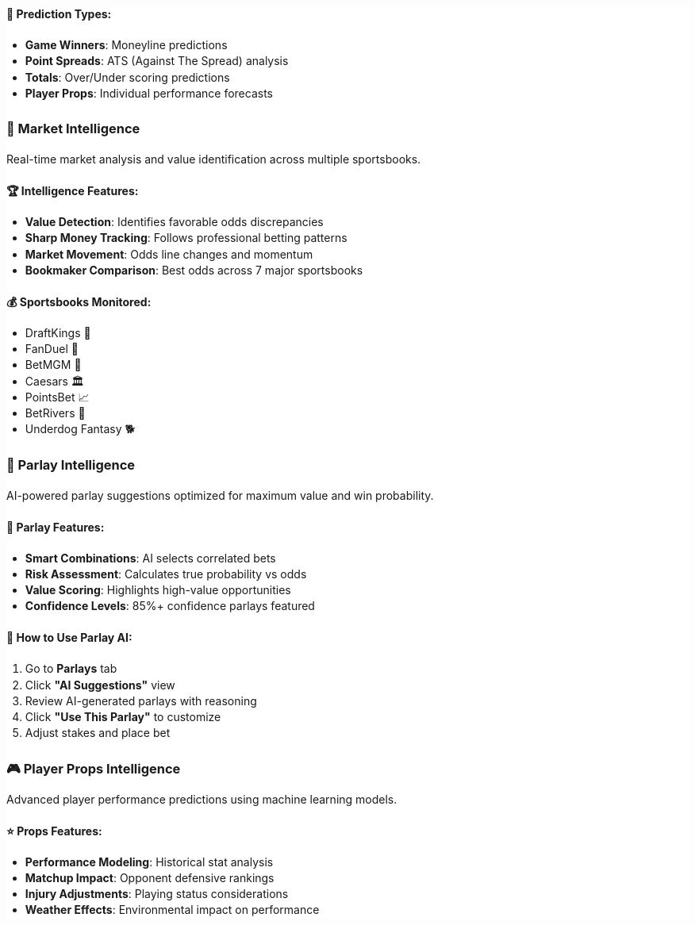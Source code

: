 #### 🎲 Prediction Types:
- **Game Winners**: Moneyline predictions
- **Point Spreads**: ATS (Against The Spread) analysis  
- **Totals**: Over/Under scoring predictions
- **Player Props**: Individual performance forecasts

### 💎 Market Intelligence

Real-time market analysis and value identification across multiple sportsbooks.

#### 🏆 Intelligence Features:
- **Value Detection**: Identifies favorable odds discrepancies
- **Sharp Money Tracking**: Follows professional betting patterns
- **Market Movement**: Odds line changes and momentum
- **Bookmaker Comparison**: Best odds across 7 major sportsbooks

#### 💰 Sportsbooks Monitored:
- DraftKings 👑
- FanDuel 🎯  
- BetMGM 🦁
- Caesars 🏛️
- PointsBet 📈
- BetRivers 🌊
- Underdog Fantasy 🐕

### 🎯 Parlay Intelligence

AI-powered parlay suggestions optimized for maximum value and win probability.

#### 🚀 Parlay Features:
- **Smart Combinations**: AI selects correlated bets
- **Risk Assessment**: Calculates true probability vs odds
- **Value Scoring**: Highlights high-value opportunities
- **Confidence Levels**: 85%+ confidence parlays featured

#### 🏀 How to Use Parlay AI:
1. Go to **Parlays** tab
2. Click **"AI Suggestions"** view
3. Review AI-generated parlays with reasoning
4. Click **"Use This Parlay"** to customize
5. Adjust stakes and place bet

### 🎮 Player Props Intelligence

Advanced player performance predictions using machine learning models.

#### ⭐ Props Features:
- **Performance Modeling**: Historical stat analysis
- **Matchup Impact**: Opponent defensive rankings
- **Injury Adjustments**: Playing status considerations
- **Weather Effects**: Environmental impact on performance
